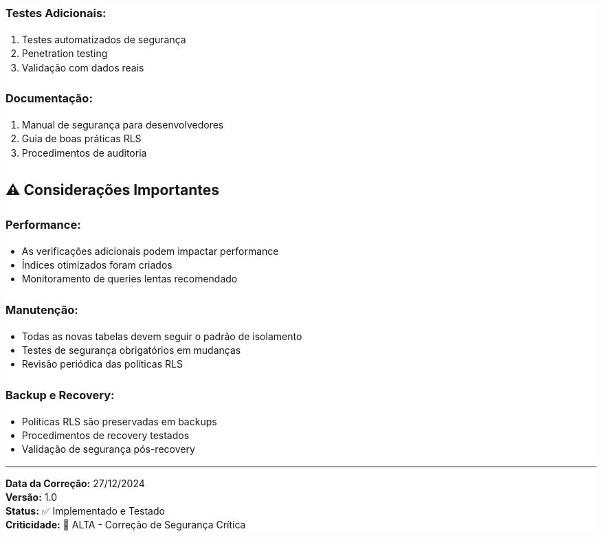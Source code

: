 ### **Testes Adicionais:**
1. Testes automatizados de segurança
2. Penetration testing
3. Validação com dados reais

### **Documentação:**
1. Manual de segurança para desenvolvedores
2. Guia de boas práticas RLS
3. Procedimentos de auditoria

## ⚠️ Considerações Importantes

### **Performance:**
- As verificações adicionais podem impactar performance
- Índices otimizados foram criados
- Monitoramento de queries lentas recomendado

### **Manutenção:**
- Todas as novas tabelas devem seguir o padrão de isolamento
- Testes de segurança obrigatórios em mudanças
- Revisão periódica das políticas RLS

### **Backup e Recovery:**
- Políticas RLS são preservadas em backups
- Procedimentos de recovery testados
- Validação de segurança pós-recovery

---

**Data da Correção:** 27/12/2024  
**Versão:** 1.0  
**Status:** ✅ Implementado e Testado  
**Criticidade:** 🔴 ALTA - Correção de Segurança Crítica
